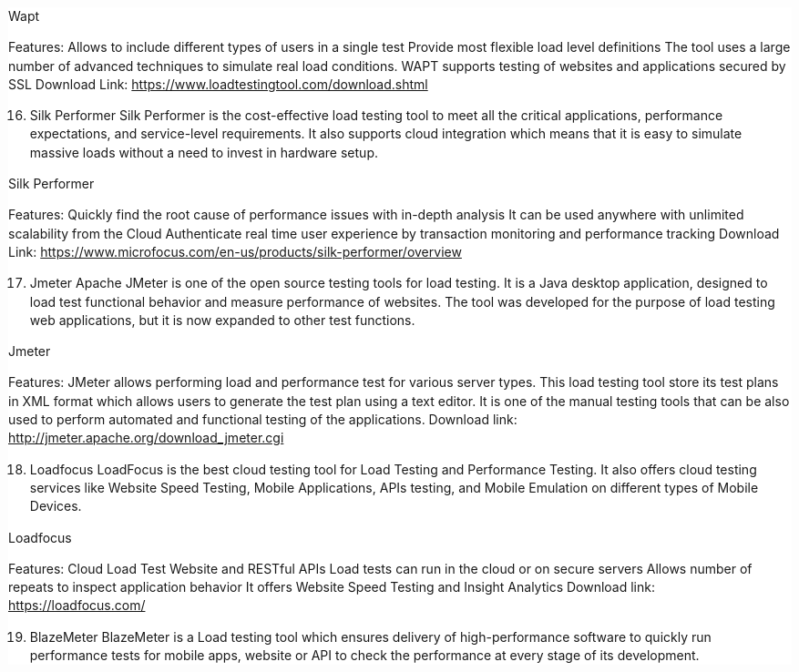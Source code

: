 Wapt

Features:
Allows to include different types of users in a single test
Provide most flexible load level definitions
The tool uses a large number of advanced techniques to simulate real load conditions.
WAPT supports testing of websites and applications secured by SSL
Download Link: https://www.loadtestingtool.com/download.shtml

16) Silk Performer
Silk Performer is the cost-effective load testing tool to meet all the critical applications, performance expectations, and service-level requirements. It also supports cloud integration which means that it is easy to simulate massive loads without a need to invest in hardware setup.

Silk Performer

Features:
Quickly find the root cause of performance issues with in-depth analysis
It can be used anywhere with unlimited scalability from the Cloud
Authenticate real time user experience by transaction monitoring and performance tracking
Download Link: https://www.microfocus.com/en-us/products/silk-performer/overview

17) Jmeter
Apache JMeter is one of the open source testing tools for load testing. It is a Java desktop application, designed to load test functional behavior and measure performance of websites. The tool was developed for the purpose of load testing web applications, but it is now expanded to other test functions.

Jmeter

Features:
JMeter allows performing load and performance test for various server types.
This load testing tool store its test plans in XML format which allows users to generate the test plan using a text editor.
It is one of the manual testing tools that can be also used to perform automated and functional testing of the applications.
Download link: http://jmeter.apache.org/download_jmeter.cgi

18) Loadfocus
LoadFocus is the best cloud testing tool for Load Testing and Performance Testing. It also offers cloud testing services like Website Speed Testing, Mobile Applications, APIs testing, and Mobile Emulation on different types of Mobile Devices.

Loadfocus

Features:
Cloud Load Test Website and RESTful APIs
Load tests can run in the cloud or on secure servers
Allows number of repeats to inspect application behavior
It offers Website Speed Testing and Insight Analytics
Download link: https://loadfocus.com/

19) BlazeMeter
BlazeMeter is a Load testing tool which ensures delivery of high-performance software to quickly run performance tests for mobile apps, website or API to check the performance at every stage of its development.
